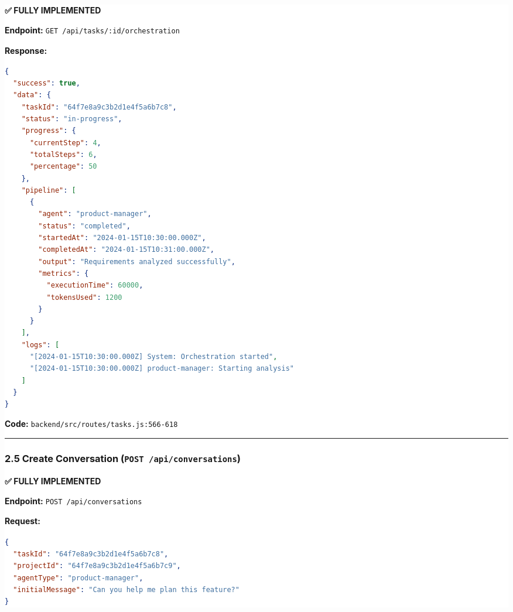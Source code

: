 **✅ FULLY IMPLEMENTED**

**Endpoint:** `GET /api/tasks/:id/orchestration`

**Response:**
```json
{
  "success": true,
  "data": {
    "taskId": "64f7e8a9c3b2d1e4f5a6b7c8",
    "status": "in-progress",
    "progress": {
      "currentStep": 4,
      "totalSteps": 6,
      "percentage": 50
    },
    "pipeline": [
      {
        "agent": "product-manager",
        "status": "completed",
        "startedAt": "2024-01-15T10:30:00.000Z",
        "completedAt": "2024-01-15T10:31:00.000Z",
        "output": "Requirements analyzed successfully",
        "metrics": {
          "executionTime": 60000,
          "tokensUsed": 1200
        }
      }
    ],
    "logs": [
      "[2024-01-15T10:30:00.000Z] System: Orchestration started",
      "[2024-01-15T10:30:00.000Z] product-manager: Starting analysis"
    ]
  }
}
```

**Code:** `backend/src/routes/tasks.js:566-618`

---

### 2.5 Create Conversation (`POST /api/conversations`)

**✅ FULLY IMPLEMENTED**

**Endpoint:** `POST /api/conversations`

**Request:**
```json
{
  "taskId": "64f7e8a9c3b2d1e4f5a6b7c8",
  "projectId": "64f7e8a9c3b2d1e4f5a6b7c9",
  "agentType": "product-manager",
  "initialMessage": "Can you help me plan this feature?"
}
```
